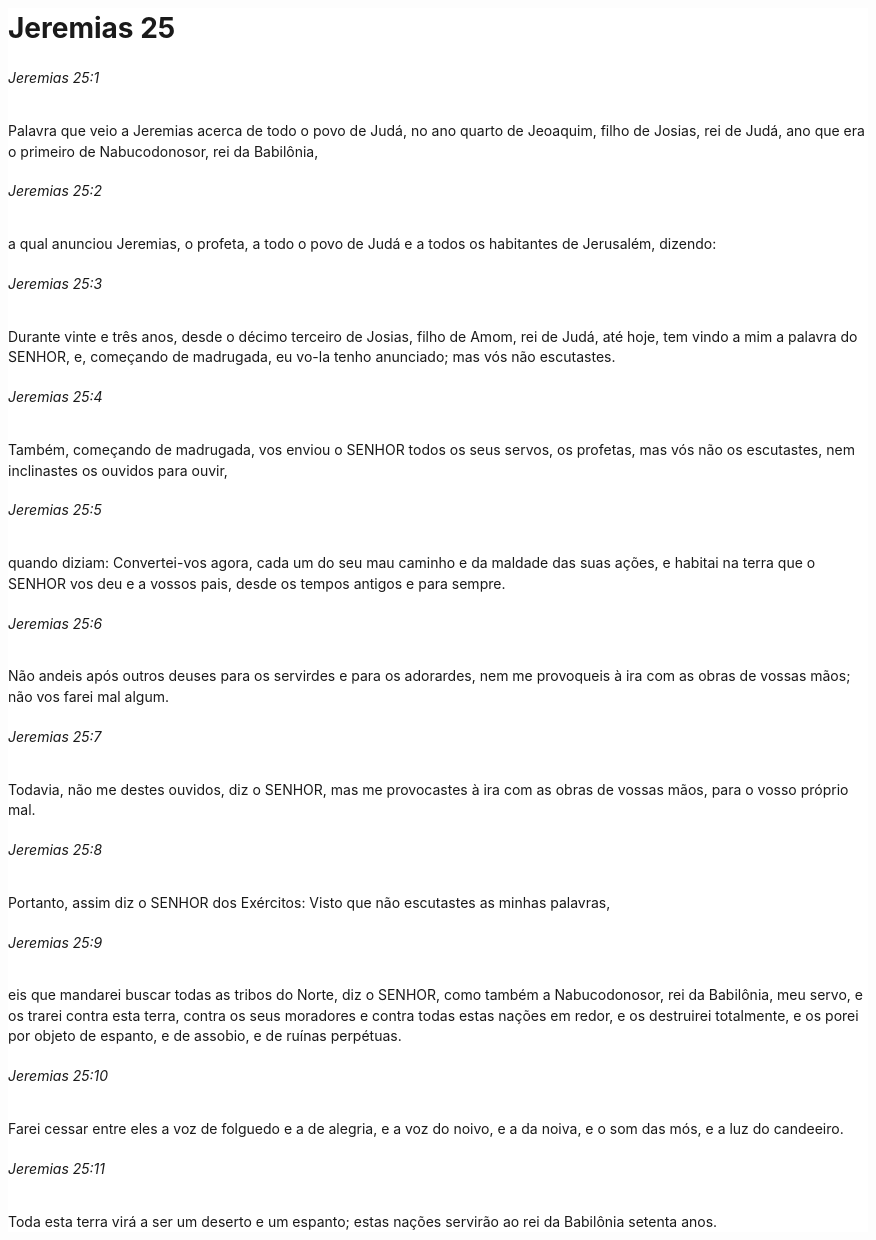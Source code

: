 # Jeremias 25

###### Jeremias 25:1

Palavra que veio a Jeremias acerca de todo o povo de Judá, no ano quarto de Jeoaquim, filho de Josias, rei de Judá, ano que era o primeiro de Nabucodonosor, rei da Babilônia,

###### Jeremias 25:2

a qual anunciou Jeremias, o profeta, a todo o povo de Judá e a todos os habitantes de Jerusalém, dizendo:

###### Jeremias 25:3

Durante vinte e três anos, desde o décimo terceiro de Josias, filho de Amom, rei de Judá, até hoje, tem vindo a mim a palavra do SENHOR, e, começando de madrugada, eu vo-la tenho anunciado; mas vós não escutastes.

###### Jeremias 25:4

Também, começando de madrugada, vos enviou o SENHOR todos os seus servos, os profetas, mas vós não os escutastes, nem inclinastes os ouvidos para ouvir,

###### Jeremias 25:5

quando diziam: Convertei-vos agora, cada um do seu mau caminho e da maldade das suas ações, e habitai na terra que o SENHOR vos deu e a vossos pais, desde os tempos antigos e para sempre.

###### Jeremias 25:6

Não andeis após outros deuses para os servirdes e para os adorardes, nem me provoqueis à ira com as obras de vossas mãos; não vos farei mal algum.

###### Jeremias 25:7

Todavia, não me destes ouvidos, diz o SENHOR, mas me provocastes à ira com as obras de vossas mãos, para o vosso próprio mal.

###### Jeremias 25:8

Portanto, assim diz o SENHOR dos Exércitos: Visto que não escutastes as minhas palavras,

###### Jeremias 25:9

eis que mandarei buscar todas as tribos do Norte, diz o SENHOR, como também a Nabucodonosor, rei da Babilônia, meu servo, e os trarei contra esta terra, contra os seus moradores e contra todas estas nações em redor, e os destruirei totalmente, e os porei por objeto de espanto, e de assobio, e de ruínas perpétuas.

###### Jeremias 25:10

Farei cessar entre eles a voz de folguedo e a de alegria, e a voz do noivo, e a da noiva, e o som das mós, e a luz do candeeiro.

###### Jeremias 25:11

Toda esta terra virá a ser um deserto e um espanto; estas nações servirão ao rei da Babilônia setenta anos.
